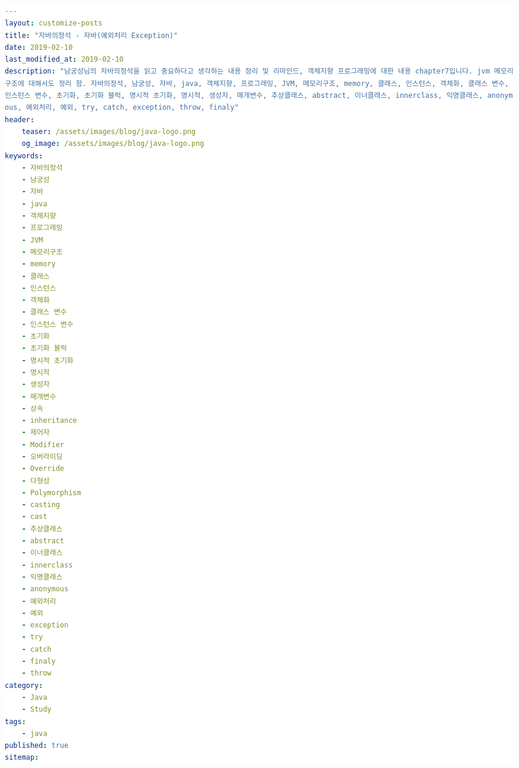 ```yaml
---
layout: customize-posts
title: "자바의정석 - 자바(예외처리 Exception)"
date: 2019-02-10
last_modified_at: 2019-02-10
description: "남궁성님의 자바의정석을 읽고 중요하다고 생각하는 내용 정리 및 리마인드, 객체지향 프로그래밍에 대한 내용 chapter7입니다. jvm 메모리 구조에 대해서도 정리 함. 자바의정석, 남궁성, 자바, java, 객체지향, 프로그래밍, JVM, 메모리구조, memory, 클래스, 인스턴스, 객체화, 클래스 변수, 인스턴스 변수, 초기화, 초기화 블럭, 명시적 초기화, 명시적, 생성자, 매개변수, 추상클래스, abstract, 이너클래스, innerclass, 익명클래스, anonymous, 예외처리, 예외, try, catch, exception, throw, finaly"
header:
    teaser: /assets/images/blog/java-logo.png
    og_image: /assets/images/blog/java-logo.png
keywords:
    - 자바의정석
    - 남궁성
    - 자바
    - java
    - 객체지향
    - 프로그래밍
    - JVM
    - 메모리구조
    - memory
    - 클래스
    - 인스턴스
    - 객체화
    - 클래스 변수
    - 인스턴스 변수
    - 초기화 
    - 초기화 블럭
    - 명시적 초기화
    - 명시적
    - 생성자
    - 매개변수
    - 상속
    - inheritance
    - 제어자
    - Modifier
    - 오버라이딩
    - Override
    - 다형성
    - Polymorphism
    - casting
    - cast
    - 추상클래스
    - abstract
    - 이너클래스
    - innerclass
    - 익명클래스
    - anonymous
    - 예외처리
    - 예외
    - exception
    - try
    - catch
    - finaly
    - throw
category:
    - Java
    - Study
tags:
    - java
published: true
sitemap:
```